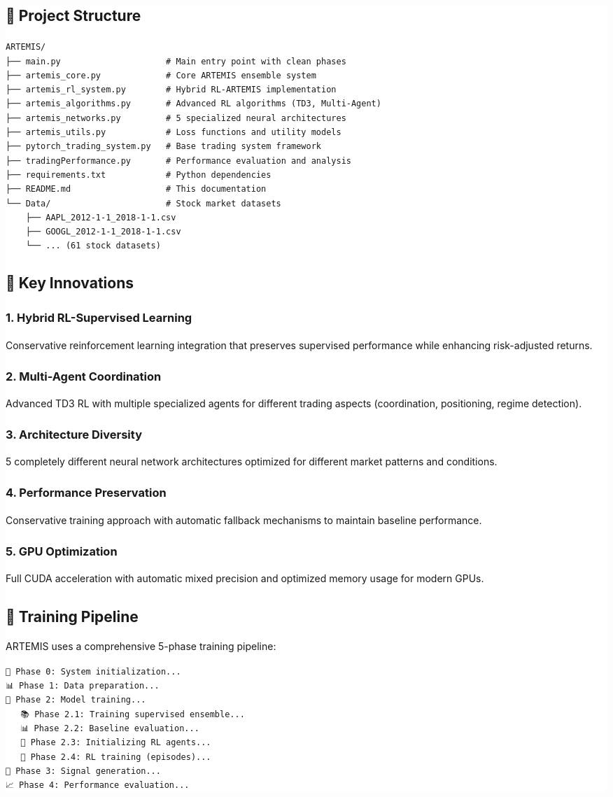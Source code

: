 ## 📁 Project Structure

```
ARTEMIS/
├── main.py                     # Main entry point with clean phases
├── artemis_core.py             # Core ARTEMIS ensemble system
├── artemis_rl_system.py        # Hybrid RL-ARTEMIS implementation
├── artemis_algorithms.py       # Advanced RL algorithms (TD3, Multi-Agent)
├── artemis_networks.py         # 5 specialized neural architectures
├── artemis_utils.py            # Loss functions and utility models
├── pytorch_trading_system.py   # Base trading system framework
├── tradingPerformance.py       # Performance evaluation and analysis
├── requirements.txt            # Python dependencies
├── README.md                   # This documentation
└── Data/                       # Stock market datasets
    ├── AAPL_2012-1-1_2018-1-1.csv
    ├── GOOGL_2012-1-1_2018-1-1.csv
    └── ... (61 stock datasets)
```

## 🎯 Key Innovations

### 1. **Hybrid RL-Supervised Learning**
Conservative reinforcement learning integration that preserves supervised performance while enhancing risk-adjusted returns.

### 2. **Multi-Agent Coordination**
Advanced TD3 RL with multiple specialized agents for different trading aspects (coordination, positioning, regime detection).

### 3. **Architecture Diversity**
5 completely different neural network architectures optimized for different market patterns and conditions.

### 4. **Performance Preservation**
Conservative training approach with automatic fallback mechanisms to maintain baseline performance.

### 5. **GPU Optimization**
Full CUDA acceleration with automatic mixed precision and optimized memory usage for modern GPUs.

## 🔬 Training Pipeline

ARTEMIS uses a comprehensive 5-phase training pipeline:

```
🔧 Phase 0: System initialization...
📊 Phase 1: Data preparation...
🧠 Phase 2: Model training...
   📚 Phase 2.1: Training supervised ensemble...
   📊 Phase 2.2: Baseline evaluation...
   🤖 Phase 2.3: Initializing RL agents...
   🎯 Phase 2.4: RL training (episodes)...
🎯 Phase 3: Signal generation...
📈 Phase 4: Performance evaluation...
```
